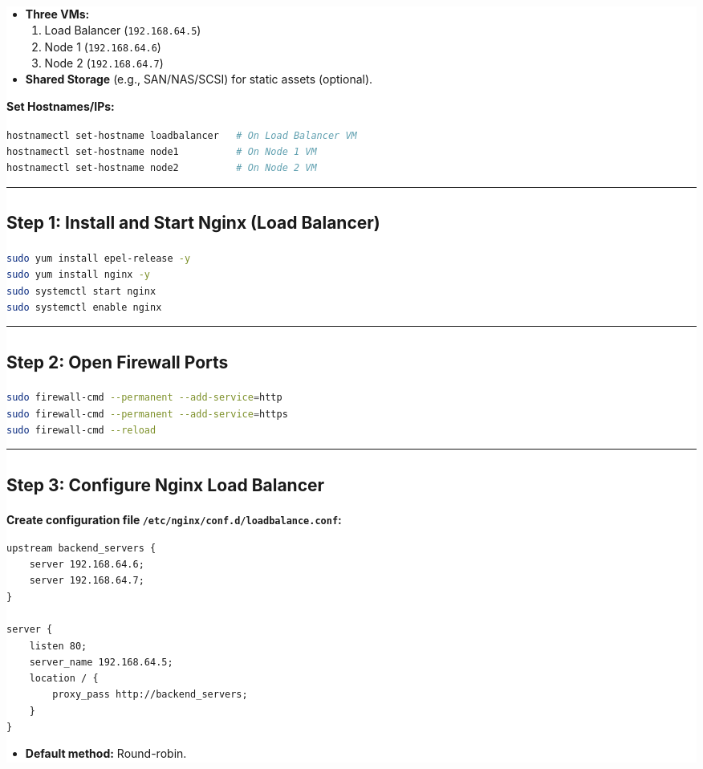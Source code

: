 - **Three VMs:**  
  1. Load Balancer (`192.168.64.5`)
  2. Node 1 (`192.168.64.6`)
  3. Node 2 (`192.168.64.7`)
- **Shared Storage** (e.g., SAN/NAS/SCSI) for static assets (optional).

**Set Hostnames/IPs:**
```bash
hostnamectl set-hostname loadbalancer   # On Load Balancer VM
hostnamectl set-hostname node1          # On Node 1 VM
hostnamectl set-hostname node2          # On Node 2 VM
```

---

## Step 1: Install and Start Nginx (Load Balancer)

```bash
sudo yum install epel-release -y
sudo yum install nginx -y
sudo systemctl start nginx
sudo systemctl enable nginx
```

---

## Step 2: Open Firewall Ports

```bash
sudo firewall-cmd --permanent --add-service=http
sudo firewall-cmd --permanent --add-service=https
sudo firewall-cmd --reload
```

---

## Step 3: Configure Nginx Load Balancer

**Create configuration file `/etc/nginx/conf.d/loadbalance.conf`:**

```nginx
upstream backend_servers {
    server 192.168.64.6;
    server 192.168.64.7;
}

server {
    listen 80;
    server_name 192.168.64.5;
    location / {
        proxy_pass http://backend_servers;
    }
}
```
- **Default method:** Round-robin.
